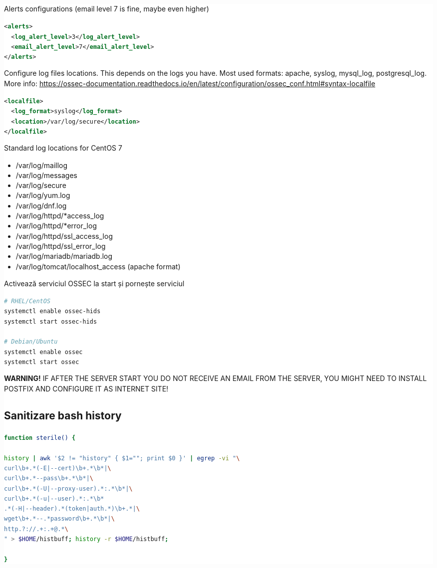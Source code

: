 ```xml
```

Alerts configurations (email level 7 is fine, maybe even higher)

```xml
<alerts>
  <log_alert_level>3</log_alert_level>
  <email_alert_level>7</email_alert_level>
</alerts>
```

Configure log files locations. This depends on the logs you have. Most used formats: apache, syslog, mysql_log, postgresql_log. More info: <https://ossec-documentation.readthedocs.io/en/latest/configuration/ossec_conf.html#syntax-localfile>

```xml
<localfile>
  <log_format>syslog</log_format>
  <location>/var/log/secure</location>
</localfile>
```

Standard log locations for CentOS 7

* /var/log/maillog
* /var/log/messages
* /var/log/secure
* /var/log/yum.log
* /var/log/dnf.log
* /var/log/httpd/*access_log
* /var/log/httpd/*error_log
* /var/log/httpd/ssl_access_log
* /var/log/httpd/ssl_error_log
* /var/log/mariadb/mariadb.log
* /var/log/tomcat/localhost_access (apache format)

Activează serviciul OSSEC la start și pornește serviciul

```bash
# RHEL/CentOS
systemctl enable ossec-hids
systemctl start ossec-hids

# Debian/Ubuntu
systemctl enable ossec
systemctl start ossec
```

__WARNING!__ IF AFTER THE SERVER START YOU DO NOT RECEIVE AN EMAIL FROM THE SERVER, YOU MIGHT NEED TO INSTALL POSTFIX AND CONFIGURE IT AS INTERNET SITE!

## Sanitizare bash history

```bash
function sterile() {

history | awk '$2 != "history" { $1=""; print $0 }' | egrep -vi "\
curl\b+.*(-E|--cert)\b+.*\b*|\
curl\b+.*--pass\b+.*\b*|\
curl\b+.*(-U|--proxy-user).*:.*\b*|\
curl\b+.*(-u|--user).*:.*\b*
.*(-H|--header).*(token|auth.*)\b+.*|\
wget\b+.*--.*password\b+.*\b*|\
http.?://.+:.+@.*\
" > $HOME/histbuff; history -r $HOME/histbuff;

}

```